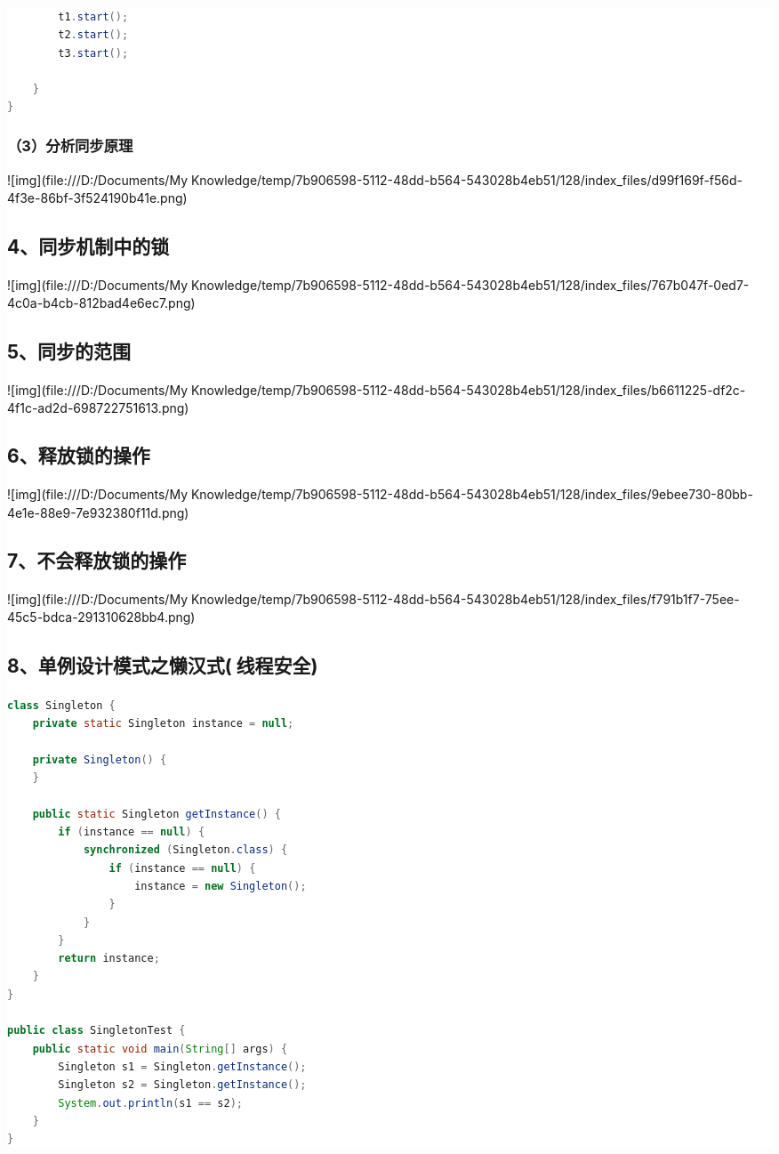 ```java
        t1.start();
        t2.start();
        t3.start();

    }
}
```



### （3）分析同步原理

![img](file:///D:/Documents/My Knowledge/temp/7b906598-5112-48dd-b564-543028b4eb51/128/index_files/d99f169f-f56d-4f3e-86bf-3f524190b41e.png)

## 4、同步机制中的锁

![img](file:///D:/Documents/My Knowledge/temp/7b906598-5112-48dd-b564-543028b4eb51/128/index_files/767b047f-0ed7-4c0a-b4cb-812bad4e6ec7.png)

## 5、同步的范围

![img](file:///D:/Documents/My Knowledge/temp/7b906598-5112-48dd-b564-543028b4eb51/128/index_files/b6611225-df2c-4f1c-ad2d-698722751613.png)

## 6、释放锁的操作

![img](file:///D:/Documents/My Knowledge/temp/7b906598-5112-48dd-b564-543028b4eb51/128/index_files/9ebee730-80bb-4e1e-88e9-7e932380f11d.png)

## 7、不会释放锁的操作

![img](file:///D:/Documents/My Knowledge/temp/7b906598-5112-48dd-b564-543028b4eb51/128/index_files/f791b1f7-75ee-45c5-bdca-291310628bb4.png)

## 8、单例设计模式之懒汉式( 线程安全)

```java
class Singleton {
    private static Singleton instance = null;

    private Singleton() {
    }

    public static Singleton getInstance() {
        if (instance == null) {
            synchronized (Singleton.class) {
                if (instance == null) {
                    instance = new Singleton();
                }
            }
        }
        return instance;
    }
}

public class SingletonTest {
    public static void main(String[] args) {
        Singleton s1 = Singleton.getInstance();
        Singleton s2 = Singleton.getInstance();
        System.out.println(s1 == s2);
    }
}
```
